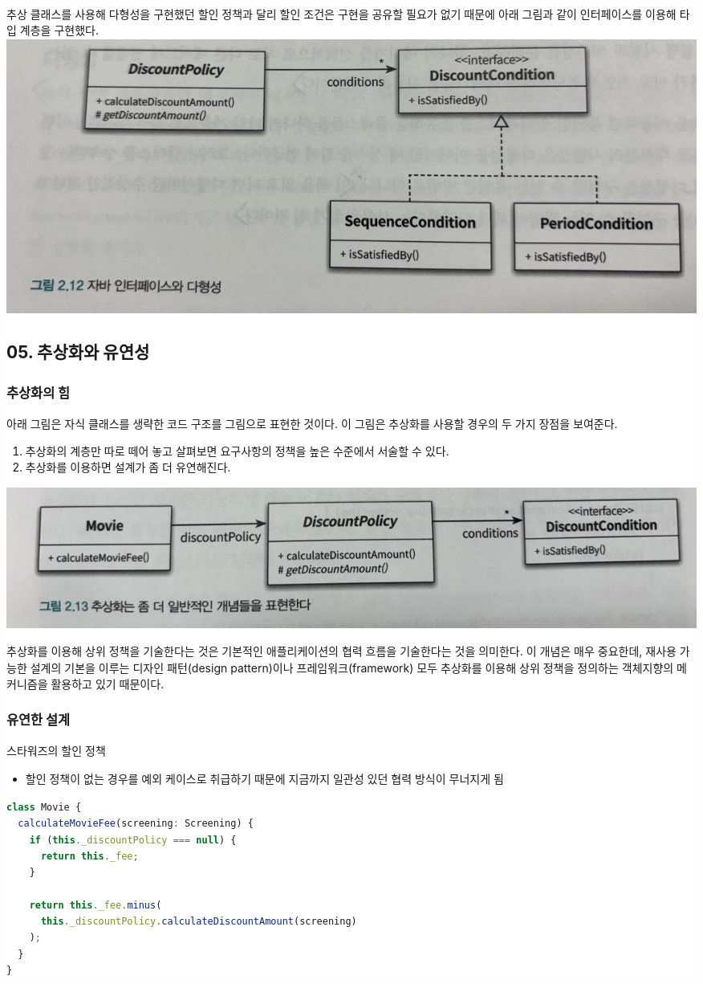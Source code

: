 추상 클래스를 사용해 다형성을 구현했던 할인 정책과 달리 할인 조건은 구현을 공유할 필요가 없기 때문에 아래 그림과 같이 인터페이스를 이용해 타입 계층을 구현했다.
<img src='./imgs/인터페이스와_다형성.jpeg' />

## 05. 추상화와 유연성

### 추상화의 힘

아래 그림은 자식 클래스를 생략한 코드 구조를 그림으로 표현한 것이다. 이 그림은 추상화를 사용할 경우의 두 가지 장점을 보여준다.

1. 추상화의 계층만 따로 떼어 놓고 살펴보면 요구사항의 정책을 높은 수준에서 서술할 수 있다.
2. 추상화를 이용하면 설계가 좀 더 유연해진다.

<img src='./imgs/추상화는_좀_더_일반적인_개념들을_표현한다.jpeg' />

추상화를 이용해 상위 정책을 기술한다는 것은 기본적인 애플리케이션의 협력 흐름을 기술한다는 것을 의미한다. 이 개념은 매우 중요한데, 재사용 가능한 설계의 기본을 이루는 디자인 패턴(design pattern)이나 프레임워크(framework) 모두 추상화를 이용해 상위 정책을 정의하는 객체지향의 메커니즘을 활용하고 있기 때문이다.

### 유연한 설계

스타워즈의 할인 정책

- 할인 정책이 없는 경우를 예외 케이스로 취급하기 때문에 지금까지 일관성 있던 협력 방식이 무너지게 됨

```ts
class Movie {
  calculateMovieFee(screening: Screening) {
    if (this._discountPolicy === null) {
      return this._fee;
    }

    return this._fee.minus(
      this._discountPolicy.calculateDiscountAmount(screening)
    );
  }
}
```
